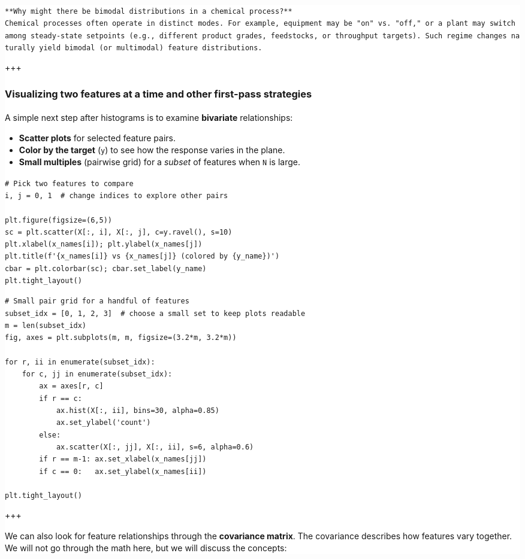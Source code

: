 ```{note}
**Why might there be bimodal distributions in a chemical process?**  
Chemical processes often operate in distinct modes. For example, equipment may be "on" vs. "off," or a plant may switch among steady-state setpoints (e.g., different product grades, feedstocks, or throughput targets). Such regime changes naturally yield bimodal (or multimodal) feature distributions.
```

+++

### Visualizing two features at a time and other first-pass strategies

A simple next step after histograms is to examine **bivariate** relationships:

- **Scatter plots** for selected feature pairs.
- **Color by the target** (`y`) to see how the response varies in the plane.
- **Small multiples** (pairwise grid) for a *subset* of features when `N` is large.

```{code-cell}
# Pick two features to compare
i, j = 0, 1  # change indices to explore other pairs

plt.figure(figsize=(6,5))
sc = plt.scatter(X[:, i], X[:, j], c=y.ravel(), s=10)
plt.xlabel(x_names[i]); plt.ylabel(x_names[j])
plt.title(f'{x_names[i]} vs {x_names[j]} (colored by {y_name})')
cbar = plt.colorbar(sc); cbar.set_label(y_name)
plt.tight_layout()
```

```{code-cell}
# Small pair grid for a handful of features
subset_idx = [0, 1, 2, 3]  # choose a small set to keep plots readable
m = len(subset_idx)
fig, axes = plt.subplots(m, m, figsize=(3.2*m, 3.2*m))

for r, ii in enumerate(subset_idx):
    for c, jj in enumerate(subset_idx):
        ax = axes[r, c]
        if r == c:
            ax.hist(X[:, ii], bins=30, alpha=0.85)
            ax.set_ylabel('count')
        else:
            ax.scatter(X[:, jj], X[:, ii], s=6, alpha=0.6)
        if r == m-1: ax.set_xlabel(x_names[jj])
        if c == 0:   ax.set_ylabel(x_names[ii])

plt.tight_layout()
```

+++

We can also look for feature relationships through the **covariance matrix**. The covariance describes how features vary together. We will not go through the math here, but we will discuss the concepts:
